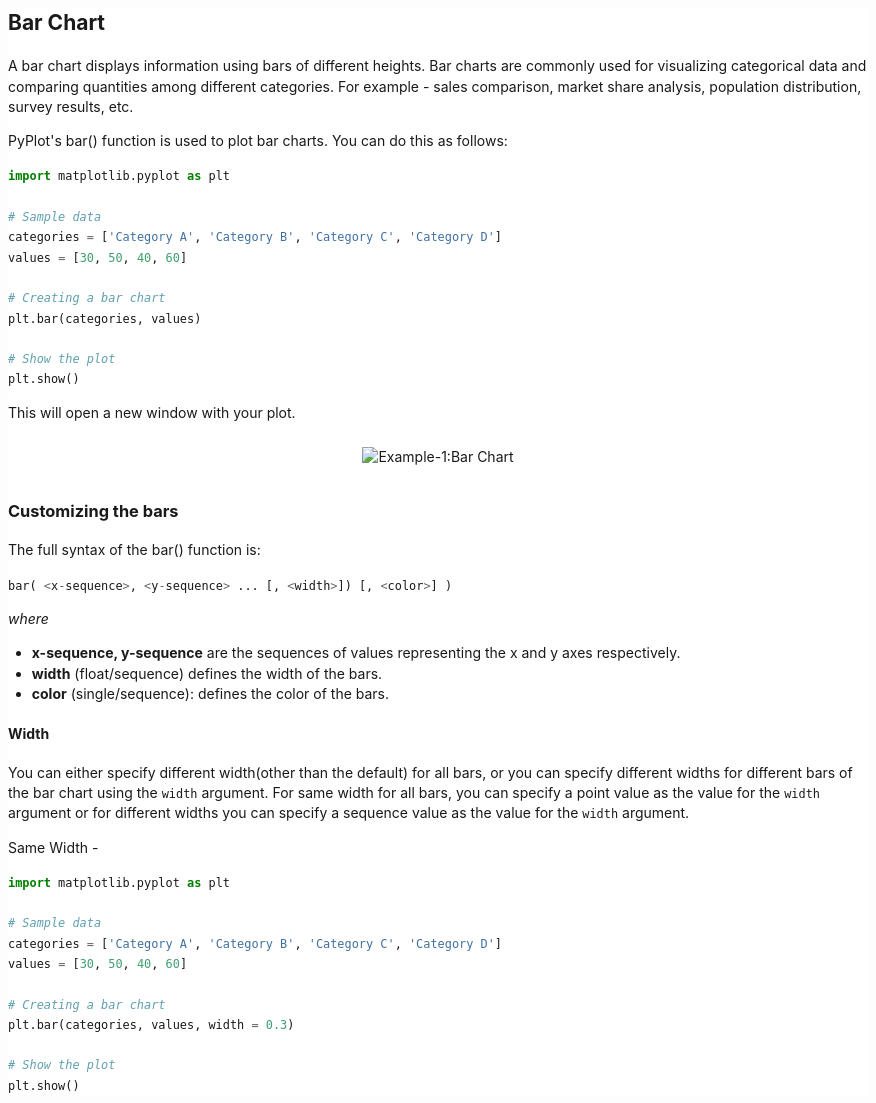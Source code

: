 ## Bar Chart

A bar chart displays information using bars of different heights. Bar charts are commonly used for visualizing categorical data and comparing quantities among different categories. For example - sales comparison, market share analysis, population distribution, survey results, etc.

PyPlot's bar() function is used to plot bar charts. You can do this as follows:

```python
import matplotlib.pyplot as plt

# Sample data
categories = ['Category A', 'Category B', 'Category C', 'Category D']
values = [30, 50, 40, 60]

# Creating a bar chart
plt.bar(categories, values)

# Show the plot
plt.show()
```

This will open a new window with your plot.

<center>
<img src="../assets/images/articles/matplotlib/Example-1-Bar-Chart.png" alt="Example-1:Bar Chart" style="width: 50%; margin: 10px">
</center>

### Customizing the bars

The full syntax of the bar() function is:

```python
bar( <x-sequence>, <y-sequence> ... [, <width>]) [, <color>] )
```

_where_

- **x-sequence, y-sequence** are the sequences of values representing the x and y axes respectively.
- **width** (float/sequence) defines the width of the bars.
- **color** (single/sequence): defines the color of the bars.

#### Width

You can either specify different width(other than the default) for all bars, or you can specify different widths for different bars of the bar chart using the `width` argument. For same width for all bars, you can specify a point value as the value for the `width` argument or for different widths you can specify a sequence value as the value for the `width` argument.

Same Width -

```python
import matplotlib.pyplot as plt

# Sample data
categories = ['Category A', 'Category B', 'Category C', 'Category D']
values = [30, 50, 40, 60]

# Creating a bar chart
plt.bar(categories, values, width = 0.3)

# Show the plot
plt.show()
```
